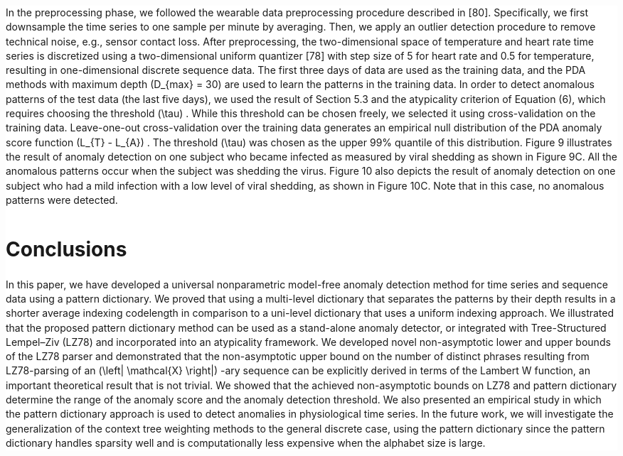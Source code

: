In the preprocessing phase, we followed the wearable data preprocessing procedure described in [80]. Specifically, we first downsample the time series to one sample per minute by averaging. Then, we apply an outlier detection procedure to remove technical noise, e.g., sensor contact loss. After preprocessing, the two-dimensional space of temperature and heart rate time series is discretized using a two-dimensional uniform quantizer [78] with step size of 5 for heart rate and 0.5 for temperature, resulting in one-dimensional discrete sequence data. The first three days of data are used as the training data, and the PDA methods with maximum depth \(D_{max} = 30\)  are used to learn the patterns in the training data. In order to detect anomalous patterns of the test data (the last five days), we used the result of Section 5.3 and the atypicality criterion of Equation (6), which requires choosing the threshold \(\tau\) . While this threshold can be chosen freely, we selected it using cross-validation on the training data. Leave-one-out cross-validation over the training data generates an empirical null distribution of the PDA anomaly score function \(L_{T} - L_{A}\) . The threshold \(\tau\)  was chosen as the upper 99% quantile of this distribution. Figure 9 illustrates the result of anomaly detection on one subject who became infected as measured by viral shedding as shown in Figure 9C. All the anomalous patterns occur when the subject was shedding the virus. Figure 10 also depicts the result of anomaly detection on one subject who had a mild infection with a low level of viral shedding, as shown in Figure 10C. Note that in this case, no anomalous patterns were detected.

# Conclusions

In this paper, we have developed a universal nonparametric model-free anomaly detection method for time series and sequence data using a pattern dictionary. We proved that using a multi-level dictionary that separates the patterns by their depth results in a shorter average indexing codelength in comparison to a uni-level dictionary that uses a uniform indexing approach. We illustrated that the proposed pattern dictionary method can be used as a stand-alone anomaly detector, or integrated with Tree-Structured Lempel–Ziv (LZ78) and incorporated into an atypicality framework. We developed novel non-asymptotic lower and upper bounds of the LZ78 parser and demonstrated that the non-asymptotic upper bound on the number of distinct phrases resulting from LZ78-parsing of an \(\left| \mathcal{X} \right|\) -ary sequence can be explicitly derived in terms of the Lambert W function, an important theoretical result that is not trivial. We showed that the achieved non-asymptotic bounds on LZ78 and pattern dictionary determine the range of the anomaly score and the anomaly detection threshold. We also presented an empirical study in which the pattern dictionary approach is used to detect anomalies in physiological time series. In the future work, we will investigate the generalization of the context tree weighting methods to the general discrete case, using the pattern dictionary since the pattern dictionary handles sparsity well and is computationally less expensive when the alphabet size is large.

